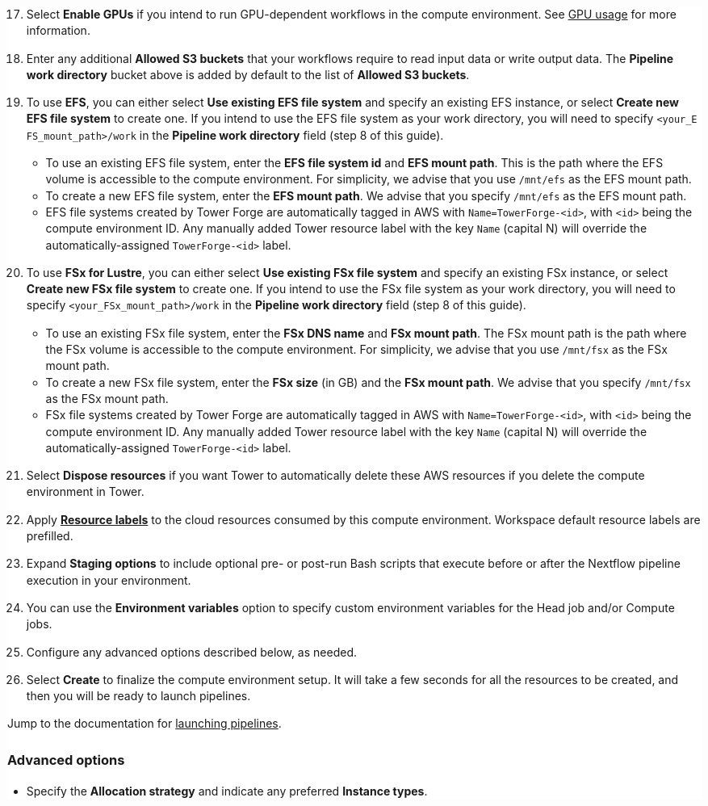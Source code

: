 17. Select **Enable GPUs** if you intend to run GPU-dependent workflows in the compute environment. See [GPU usage](./overview.md#aws-batch) for more information.

18. Enter any additional **Allowed S3 buckets** that your workflows require to read input data or write output data. The **Pipeline work directory** bucket above is added by default to the list of **Allowed S3 buckets**.

19. To use **EFS**, you can either select **Use existing EFS file system** and specify an existing EFS instance, or select **Create new EFS file system** to create one. If you intend to use the EFS file system as your work directory, you will need to specify `<your_EFS_mount_path>/work` in the **Pipeline work directory** field (step 8 of this guide).

    - To use an existing EFS file system, enter the **EFS file system id** and **EFS mount path**. This is the path where the EFS volume is accessible to the compute environment. For simplicity, we advise that you use `/mnt/efs` as the EFS mount path.
    - To create a new EFS file system, enter the **EFS mount path**. We advise that you specify `/mnt/efs` as the EFS mount path.
    - EFS file systems created by Tower Forge are automatically tagged in AWS with `Name=TowerForge-<id>`, with `<id>` being the compute environment ID. Any manually added Tower resource label with the key `Name` (capital N) will override the automatically-assigned `TowerForge-<id>` label. 

20. To use **FSx for Lustre**, you can either select **Use existing FSx file system** and specify an existing FSx instance, or select **Create new FSx file system** to create one. If you intend to use the FSx file system as your work directory, you will need to specify `<your_FSx_mount_path>/work` in the **Pipeline work directory** field (step 8 of this guide).

    - To use an existing FSx file system, enter the **FSx DNS name** and **FSx mount path**. The FSx mount path is the path where the FSx volume is accessible to the compute environment. For simplicity, we advise that you use `/mnt/fsx` as the FSx mount path.
    - To create a new FSx file system, enter the **FSx size** (in GB) and the **FSx mount path**. We advise that you specify `/mnt/fsx` as the FSx mount path.
    - FSx file systems created by Tower Forge are automatically tagged in AWS with `Name=TowerForge-<id>`, with `<id>` being the compute environment ID. Any manually added Tower resource label with the key `Name` (capital N) will override the automatically-assigned `TowerForge-<id>` label. 

21. Select **Dispose resources** if you want Tower to automatically delete these AWS resources if you delete the compute environment in Tower.

22. Apply [**Resource labels**](../resource-labels/overview.md) to the cloud resources consumed by this compute environment. Workspace default resource labels are prefilled. 

23. Expand **Staging options** to include optional pre- or post-run Bash scripts that execute before or after the Nextflow pipeline execution in your environment. 

24. You can use the **Environment variables** option to specify custom environment variables for the Head job and/or Compute jobs.

25. Configure any advanced options described below, as needed.

26. Select **Create** to finalize the compute environment setup. It will take a few seconds for all the resources to be created, and then you will be ready to launch pipelines.

Jump to the documentation for [launching pipelines](../launch/launchpad.md).

### Advanced options

- Specify the **Allocation strategy** and indicate any preferred **Instance types**.
